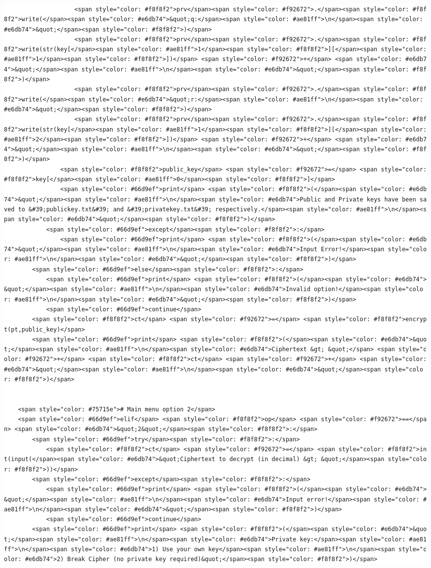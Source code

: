                         <span style="color: #f8f8f2">prv</span><span style="color: #f92672">.</span><span style="color: #f8f8f2">write(</span><span style="color: #e6db74">&quot;q:</span><span style="color: #ae81ff">\n</span><span style="color: #e6db74">&quot;</span><span style="color: #f8f8f2">)</span>
                        <span style="color: #f8f8f2">prv</span><span style="color: #f92672">.</span><span style="color: #f8f8f2">write(str(key[</span><span style="color: #ae81ff">1</span><span style="color: #f8f8f2">][</span><span style="color: #ae81ff">1</span><span style="color: #f8f8f2">])</span> <span style="color: #f92672">+</span> <span style="color: #e6db74">&quot;</span><span style="color: #ae81ff">\n</span><span style="color: #e6db74">&quot;</span><span style="color: #f8f8f2">)</span>
                        <span style="color: #f8f8f2">prv</span><span style="color: #f92672">.</span><span style="color: #f8f8f2">write(</span><span style="color: #e6db74">&quot;r:</span><span style="color: #ae81ff">\n</span><span style="color: #e6db74">&quot;</span><span style="color: #f8f8f2">)</span>
                        <span style="color: #f8f8f2">prv</span><span style="color: #f92672">.</span><span style="color: #f8f8f2">write(str(key[</span><span style="color: #ae81ff">1</span><span style="color: #f8f8f2">][</span><span style="color: #ae81ff">2</span><span style="color: #f8f8f2">])</span> <span style="color: #f92672">+</span> <span style="color: #e6db74">&quot;</span><span style="color: #ae81ff">\n</span><span style="color: #e6db74">&quot;</span><span style="color: #f8f8f2">)</span>
                    <span style="color: #f8f8f2">public_key</span> <span style="color: #f92672">=</span> <span style="color: #f8f8f2">key[</span><span style="color: #ae81ff">0</span><span style="color: #f8f8f2">]</span>
                    <span style="color: #66d9ef">print</span> <span style="color: #f8f8f2">(</span><span style="color: #e6db74">&quot;</span><span style="color: #ae81ff">\n</span><span style="color: #e6db74">Public and Private keys have been saved to &#39;publickey.txt&#39; and &#39;privatekey.txt&#39; respectively.</span><span style="color: #ae81ff">\n</span><span style="color: #e6db74">&quot;</span><span style="color: #f8f8f2">)</span>
                <span style="color: #66d9ef">except</span><span style="color: #f8f8f2">:</span>
                    <span style="color: #66d9ef">print</span> <span style="color: #f8f8f2">(</span><span style="color: #e6db74">&quot;</span><span style="color: #ae81ff">\n</span><span style="color: #e6db74">Input Error!</span><span style="color: #ae81ff">\n</span><span style="color: #e6db74">&quot;</span><span style="color: #f8f8f2">)</span>
            <span style="color: #66d9ef">else</span><span style="color: #f8f8f2">:</span>
                <span style="color: #66d9ef">print</span> <span style="color: #f8f8f2">(</span><span style="color: #e6db74">&quot;</span><span style="color: #ae81ff">\n</span><span style="color: #e6db74">Invalid option!</span><span style="color: #ae81ff">\n</span><span style="color: #e6db74">&quot;</span><span style="color: #f8f8f2">)</span>
                <span style="color: #66d9ef">continue</span>
            <span style="color: #f8f8f2">ct</span> <span style="color: #f92672">=</span> <span style="color: #f8f8f2">encrypt(pt,public_key)</span>
            <span style="color: #66d9ef">print</span> <span style="color: #f8f8f2">(</span><span style="color: #e6db74">&quot;</span><span style="color: #ae81ff">\n</span><span style="color: #e6db74">Ciphertext &gt; &quot;</span> <span style="color: #f92672">+</span> <span style="color: #f8f8f2">ct</span> <span style="color: #f92672">+</span> <span style="color: #e6db74">&quot;</span><span style="color: #ae81ff">\n</span><span style="color: #e6db74">&quot;</span><span style="color: #f8f8f2">)</span> 


        <span style="color: #75715e"># Main menu option 2</span>
        <span style="color: #66d9ef">elif</span> <span style="color: #f8f8f2">op</span> <span style="color: #f92672">==</span> <span style="color: #e6db74">&quot;2&quot;</span><span style="color: #f8f8f2">:</span>
            <span style="color: #66d9ef">try</span><span style="color: #f8f8f2">:</span>
                <span style="color: #f8f8f2">ct</span> <span style="color: #f92672">=</span> <span style="color: #f8f8f2">int(input(</span><span style="color: #e6db74">&quot;Ciphertext to decrypt (in decimal) &gt; &quot;</span><span style="color: #f8f8f2">))</span>
            <span style="color: #66d9ef">except</span><span style="color: #f8f8f2">:</span>
                <span style="color: #66d9ef">print</span> <span style="color: #f8f8f2">(</span><span style="color: #e6db74">&quot;</span><span style="color: #ae81ff">\n</span><span style="color: #e6db74">Input error!</span><span style="color: #ae81ff">\n</span><span style="color: #e6db74">&quot;</span><span style="color: #f8f8f2">)</span>
                <span style="color: #66d9ef">continue</span>
            <span style="color: #66d9ef">print</span> <span style="color: #f8f8f2">(</span><span style="color: #e6db74">&quot;</span><span style="color: #ae81ff">\n</span><span style="color: #e6db74">Private key:</span><span style="color: #ae81ff">\n</span><span style="color: #e6db74">1) Use your own key</span><span style="color: #ae81ff">\n</span><span style="color: #e6db74">2) Break Cipher (no private key required)&quot;</span><span style="color: #f8f8f2">)</span>